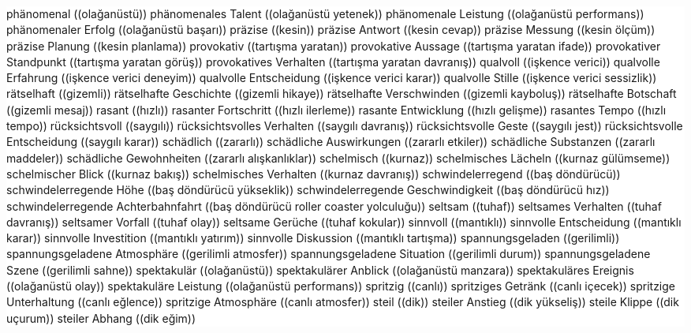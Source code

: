 phänomenal ((olağanüstü))
phänomenales Talent ((olağanüstü yetenek))
phänomenale Leistung ((olağanüstü performans))
phänomenaler Erfolg ((olağanüstü başarı))
präzise ((kesin))
präzise Antwort ((kesin cevap))
präzise Messung ((kesin ölçüm))
präzise Planung ((kesin planlama))
provokativ ((tartışma yaratan))
provokative Aussage ((tartışma yaratan ifade))
provokativer Standpunkt ((tartışma yaratan görüş))
provokatives Verhalten ((tartışma yaratan davranış))
qualvoll ((işkence verici))
qualvolle Erfahrung ((işkence verici deneyim))
qualvolle Entscheidung ((işkence verici karar))
qualvolle Stille ((işkence verici sessizlik))
rätselhaft ((gizemli))
rätselhafte Geschichte ((gizemli hikaye))
rätselhafte Verschwinden ((gizemli kayboluş))
rätselhafte Botschaft ((gizemli mesaj))
rasant ((hızlı))
rasanter Fortschritt ((hızlı ilerleme))
rasante Entwicklung ((hızlı gelişme))
rasantes Tempo ((hızlı tempo))
rücksichtsvoll ((saygılı))
rücksichtsvolles Verhalten ((saygılı davranış))
rücksichtsvolle Geste ((saygılı jest))
rücksichtsvolle Entscheidung ((saygılı karar))
schädlich ((zararlı))
schädliche Auswirkungen ((zararlı etkiler))
schädliche Substanzen ((zararlı maddeler))
schädliche Gewohnheiten ((zararlı alışkanlıklar))
schelmisch ((kurnaz))
schelmisches Lächeln ((kurnaz gülümseme))
schelmischer Blick ((kurnaz bakış))
schelmisches Verhalten ((kurnaz davranış))
schwindelerregend ((baş döndürücü))
schwindelerregende Höhe ((baş döndürücü yükseklik))
schwindelerregende Geschwindigkeit ((baş döndürücü hız))
schwindelerregende Achterbahnfahrt ((baş döndürücü roller coaster yolculuğu))
seltsam ((tuhaf))
seltsames Verhalten ((tuhaf davranış))
seltsamer Vorfall ((tuhaf olay))
seltsame Gerüche ((tuhaf kokular))
sinnvoll ((mantıklı))
sinnvolle Entscheidung ((mantıklı karar))
sinnvolle Investition ((mantıklı yatırım))
sinnvolle Diskussion ((mantıklı tartışma))
spannungsgeladen ((gerilimli))
spannungsgeladene Atmosphäre ((gerilimli atmosfer))
spannungsgeladene Situation ((gerilimli durum))
spannungsgeladene Szene ((gerilimli sahne))
spektakulär ((olağanüstü))
spektakulärer Anblick ((olağanüstü manzara))
spektakuläres Ereignis ((olağanüstü olay))
spektakuläre Leistung ((olağanüstü performans))
spritzig ((canlı))
spritziges Getränk ((canlı içecek))
spritzige Unterhaltung ((canlı eğlence))
spritzige Atmosphäre ((canlı atmosfer))
steil ((dik))
steiler Anstieg ((dik yükseliş))
steile Klippe ((dik uçurum))
steiler Abhang ((dik eğim))